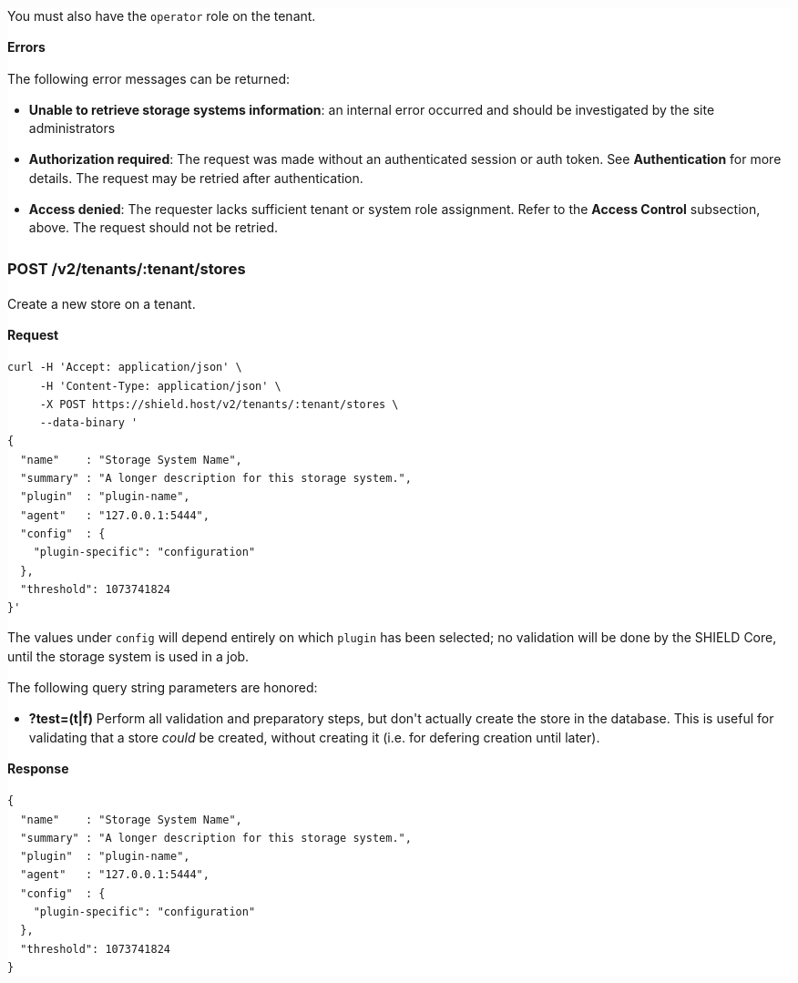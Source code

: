 You must also have the `operator` role on the tenant.

**Errors**

The following error messages can be returned:

*   **Unable to retrieve storage systems information**: an internal error occurred and should be investigated by the site administrators
    
*   **Authorization required**: The request was made without an authenticated session or auth token. See **Authentication** for more details. The request may be retried after authentication.
    
*   **Access denied**: The requester lacks sufficient tenant or system role assignment. Refer to the **Access Control** subsection, above. The request should not be retried.
    

### POST /v2/tenants/:tenant/stores

Create a new store on a tenant.

**Request**

    curl -H 'Accept: application/json' \
         -H 'Content-Type: application/json' \
         -X POST https://shield.host/v2/tenants/:tenant/stores \
         --data-binary '
    {
      "name"    : "Storage System Name",
      "summary" : "A longer description for this storage system.",
      "plugin"  : "plugin-name",
      "agent"   : "127.0.0.1:5444",
      "config"  : {
        "plugin-specific": "configuration"
      },
      "threshold": 1073741824
    }'
    

The values under `config` will depend entirely on which `plugin` has been selected; no validation will be done by the SHIELD Core, until the storage system is used in a job.

The following query string parameters are honored:

*   **?test=(t|f)** Perform all validation and preparatory steps, but don't actually create the store in the database. This is useful for validating that a store _could_ be created, without creating it (i.e. for defering creation until later).

**Response**

    {
      "name"    : "Storage System Name",
      "summary" : "A longer description for this storage system.",
      "plugin"  : "plugin-name",
      "agent"   : "127.0.0.1:5444",
      "config"  : {
        "plugin-specific": "configuration"
      },
      "threshold": 1073741824
    }
    